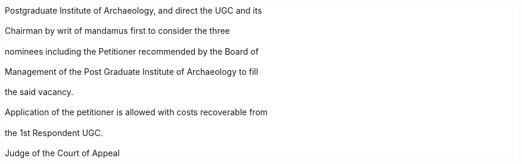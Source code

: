 Postgraduate Institute of Archaeology, and direct the UGC and its

Chairman by writ of mandamus first to consider the three

nominees including the Petitioner recommended by the Board of

Management of the Post Graduate Institute of Archaeology to fill

the said vacancy.

Application of the petitioner is allowed with costs recoverable from

the 1st Respondent UGC.

Judge of the Court of Appeal